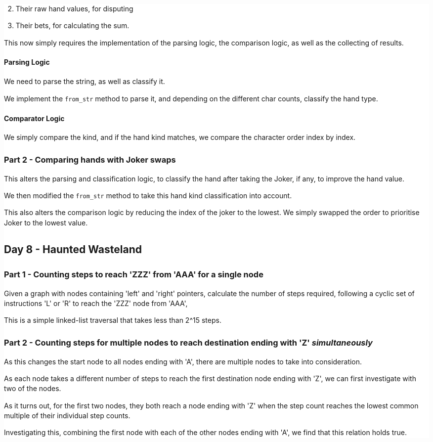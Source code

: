 2. Their raw hand values, for disputing

3. Their bets, for calculating the sum.

This now simply requires the implementation of the parsing logic,
the comparison logic, as well as the collecting of results.

#### Parsing Logic

We need to parse the string, as well as classify it.

We implement the `from_str` method to parse it, and depending
on the different char counts, classify the hand type.

#### Comparator Logic

We simply compare the kind, and if the hand kind matches,
we compare the character order index by index.

### Part 2 - Comparing hands with Joker swaps

This alters the parsing and classification logic, to classify
the hand after taking the Joker, if any, to improve the hand
value.

We then modified the `from_str` method to take this hand kind
classification into account.

This also alters the comparison logic by reducing the index of the
joker to the lowest. We simply swapped the order to prioritise
Joker to the lowest value.

## Day 8 - Haunted Wasteland 

### Part 1 - Counting steps to reach 'ZZZ' from 'AAA' for a single node 

Given a graph with nodes containing 'left' and 'right' pointers, calculate
the number of steps required, following a cyclic set of instructions
'L' or 'R' to reach the 'ZZZ' node from 'AAA',

This is a simple linked-list traversal that takes less than 2^15 steps.

### Part 2 - Counting steps for multiple nodes to reach destination ending with 'Z' _simultaneously_ 

As this changes the start node to all nodes ending with 'A', there are multiple nodes
to take into consideration.

As each node takes a different number of steps to reach the first destination node ending
with 'Z', we can first investigate with two of the nodes.

As it turns out, for the first two nodes, they both reach a node ending with 'Z' when the
step count reaches the lowest common multiple of their individual step counts.

Investigating this, combining the first node with each of the other nodes ending with 'A',
we find that this relation holds true.
